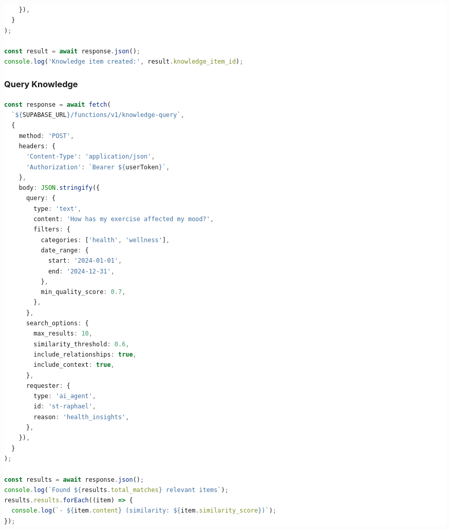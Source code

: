 ```typescript
    }),
  }
);

const result = await response.json();
console.log('Knowledge item created:', result.knowledge_item_id);
```

### Query Knowledge

```typescript
const response = await fetch(
  `${SUPABASE_URL}/functions/v1/knowledge-query`,
  {
    method: 'POST',
    headers: {
      'Content-Type': 'application/json',
      'Authorization': `Bearer ${userToken}`,
    },
    body: JSON.stringify({
      query: {
        type: 'text',
        content: 'How has my exercise affected my mood?',
        filters: {
          categories: ['health', 'wellness'],
          date_range: {
            start: '2024-01-01',
            end: '2024-12-31',
          },
          min_quality_score: 0.7,
        },
      },
      search_options: {
        max_results: 10,
        similarity_threshold: 0.6,
        include_relationships: true,
        include_context: true,
      },
      requester: {
        type: 'ai_agent',
        id: 'st-raphael',
        reason: 'health_insights',
      },
    }),
  }
);

const results = await response.json();
console.log(`Found ${results.total_matches} relevant items`);
results.results.forEach((item) => {
  console.log(`- ${item.content} (similarity: ${item.similarity_score})`);
});
```
